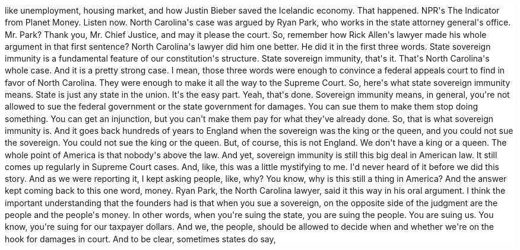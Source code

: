 like unemployment, housing market,
and how Justin Bieber saved the Icelandic economy.
That happened.
NPR's The Indicator from Planet Money.
Listen now.
North Carolina's case was argued by Ryan Park,
who works in the state attorney general's office.
Mr. Park?
Thank you, Mr. Chief Justice,
and may it please the court.
So, remember how Rick Allen's lawyer
made his whole argument in that first sentence?
North Carolina's lawyer did him one better.
He did it in the first three words.
State sovereign immunity is a fundamental feature
of our constitution's structure.
State sovereign immunity, that's it.
That's North Carolina's whole case.
And it is a pretty strong case.
I mean, those three words were enough
to convince a federal appeals court
to find in favor of North Carolina.
They were enough to make it
all the way to the Supreme Court.
So, here's what state sovereign immunity means.
State is just any state in the union.
It's the easy part.
Yeah, that's done.
Sovereign immunity means, in general,
you're not allowed to sue the federal government
or the state government for damages.
You can sue them to make them stop doing something.
You can get an injunction,
but you can't make them pay for what they've already done.
So, that is what sovereign immunity is.
And it goes back hundreds of years to England
when the sovereign was the king or the queen,
and you could not sue the sovereign.
You could not sue the king or the queen.
But, of course, this is not England.
We don't have a king or a queen.
The whole point of America is that nobody's above the law.
And yet, sovereign immunity
is still this big deal in American law.
It still comes up regularly in Supreme Court cases.
And, like, this was a little mystifying to me.
I'd never heard of it before we did this story.
And as we were reporting it,
I kept asking people, like, why?
You know, why is this still a thing in America?
And the answer kept coming back to this one word, money.
Ryan Park, the North Carolina lawyer,
said it this way in his oral argument.
I think the important understanding that the founders had
is that when you sue a sovereign,
on the opposite side of the judgment
are the people and the people's money.
In other words, when you're suing the state,
you are suing the people.
You are suing us.
You know, you're suing for our taxpayer dollars.
And we, the people, should be allowed to decide
when and whether we're on the hook for damages in court.
And to be clear, sometimes states do say,